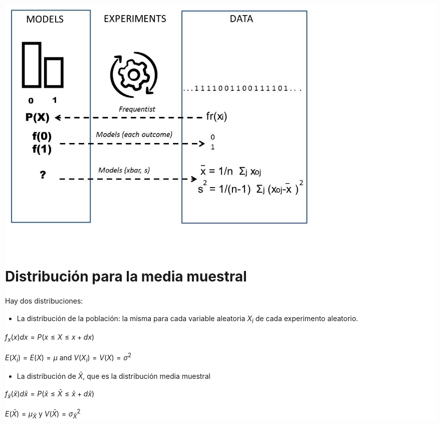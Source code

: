 <img src = "./figures/sample.JPG" style = "width: 75%" align = "center">



Distribución para la media muestral
==================================================

Hay dos distribuciones:

- La distribución de la población: la misma para cada variable aleatoria $X_i$ de cada experimento aleatorio.

$f_x(x)dx=P(x\leq X\leq x+dx)$

$E(X_i)=E(X)=\mu$ and $V(X_i)=V(X)=\sigma^2$

- La distribución de $\bar{X}$, que es la distribución media muestral

$f_{\bar{x}}(\bar{x})d\bar{x}=P(\bar{x}\leq \bar{X}\leq \bar{x}+d\bar{x})$

$E(\bar{X})=\mu_{\bar{X}}$ y 
$V(\bar{X})=\sigma_{\bar{X}}^2$

